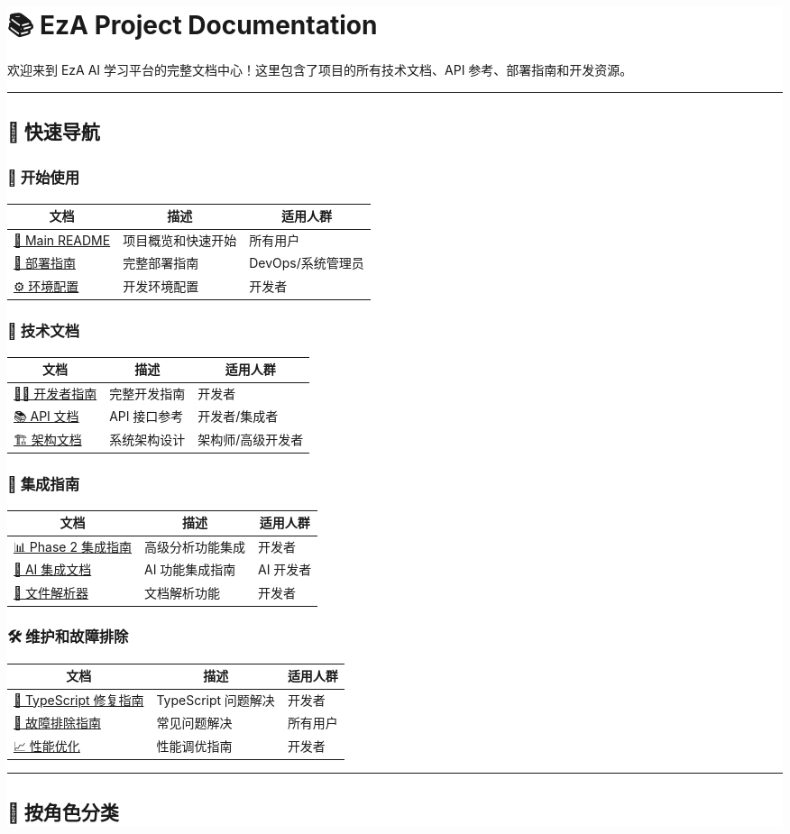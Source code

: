 # 📚 EzA Project Documentation

欢迎来到 EzA AI 学习平台的完整文档中心！这里包含了项目的所有技术文档、API 参考、部署指南和开发资源。

---

## 🌟 **快速导航**

### 🚀 **开始使用**

| 文档                                  | 描述               | 适用人群          |
| ------------------------------------- | ------------------ | ----------------- |
| [📖 Main README](../README.md)        | 项目概览和快速开始 | 所有用户          |
| [🚀 部署指南](./DEPLOYMENT_GUIDE.md)  | 完整部署指南       | DevOps/系统管理员 |
| [⚙️ 环境配置](./ENVIRONMENT_SETUP.md) | 开发环境配置       | 开发者            |

### 🧠 **技术文档**

| 文档                                  | 描述         | 适用人群          |
| ------------------------------------- | ------------ | ----------------- |
| [👨‍💻 开发者指南](./DEVELOPER_GUIDE.md) | 完整开发指南 | 开发者            |
| [📚 API 文档](./API_DOCUMENTATION.md) | API 接口参考 | 开发者/集成者     |
| [🏗️ 架构文档](./ARCHITECTURE.md)      | 系统架构设计 | 架构师/高级开发者 |

### 🔧 **集成指南**

| 文档                                                   | 描述             | 适用人群  |
| ------------------------------------------------------ | ---------------- | --------- |
| [📊 Phase 2 集成指南](../PHASE_2_INTEGRATION_GUIDE.md) | 高级分析功能集成 | 开发者    |
| [🤖 AI 集成文档](../AI_INTEGRATION.md)                 | AI 功能集成指南  | AI 开发者 |
| [📁 文件解析器](../FILE_PARSER.md)                     | 文档解析功能     | 开发者    |

### 🛠️ **维护和故障排除**

| 文档                                                   | 描述                | 适用人群 |
| ------------------------------------------------------ | ------------------- | -------- |
| [🔧 TypeScript 修复指南](../TYPESCRIPT_QUICK_FIXES.md) | TypeScript 问题解决 | 开发者   |
| [🚨 故障排除指南](./TROUBLESHOOTING.md)                | 常见问题解决        | 所有用户 |
| [📈 性能优化](./PERFORMANCE_GUIDE.md)                  | 性能调优指南        | 开发者   |

---

## 🎯 **按角色分类**
